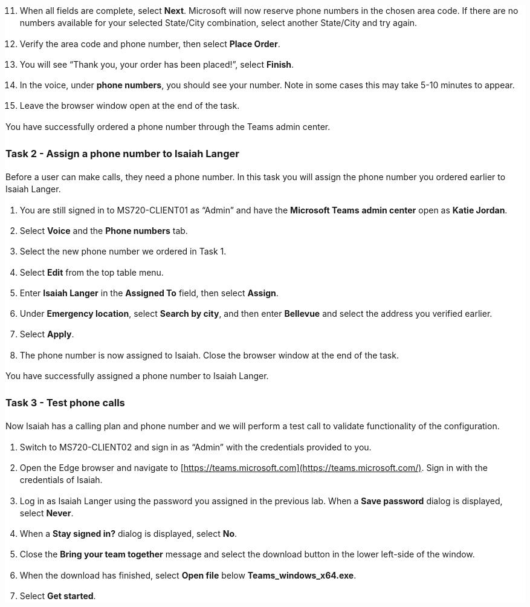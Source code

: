 11. When all fields are complete, select **Next**. Microsoft will now reserve phone numbers in the chosen area code. If there are no numbers available for your selected State/City combination, select another State/City and try again.

12. Verify the area code and phone number, then select **Place Order**.

13. You will see “Thank you, your order has been placed!”, select **Finish**.

14. In the voice, under **phone numbers**, you should see your number. Note in some cases this may take 5-10 minutes to appear.

15. Leave the browser window open at the end of the task.

You have successfully ordered a phone number through the Teams admin center.

### Task 2 - Assign a phone number to Isaiah Langer

Before a user can make calls, they need a phone number. In this task you will assign the phone number you ordered earlier to Isaiah Langer.

1. You are still signed in to MS720-CLIENT01 as “Admin” and have the **Microsoft Teams** **admin center** open as **Katie Jordan**.

2. Select **Voice** and the **Phone numbers** tab.

3. Select the new phone number we ordered in Task 1.

4. Select **Edit** from the top table menu.

5. Enter **Isaiah Langer** in the **Assigned To** field, then select **Assign**.

6. Under **Emergency location**, select **Search by city**, and then enter **Bellevue** and select the address you verified earlier.

7. Select **Apply**.

8. The phone number is now assigned to Isaiah. Close the browser window at the end of the task.

You have successfully assigned a phone number to Isaiah Langer.

### Task 3 - Test phone calls

Now Isaiah has a calling plan and phone number and we will perform a test call to validate functionality of the configuration.

1. Switch to MS720-CLIENT02 and sign in as “Admin” with the credentials provided to you.

2. Open the Edge browser and navigate to [https://teams.microsoft.com](https://teams.microsoft.com/). Sign in with the credentials of Isaiah.

3. Log in as Isaiah Langer using the password you assigned in the previous lab. When a **Save password** dialog is displayed, select **Never**.

4. When a **Stay signed in?** dialog is displayed, select **No**.

5. Close the **Bring your team together** message and select the download button in the lower left-side of the window.

6. When the download has finished, select **Open file** below **Teams_windows_x64.exe**.

7. Select **Get started**.
